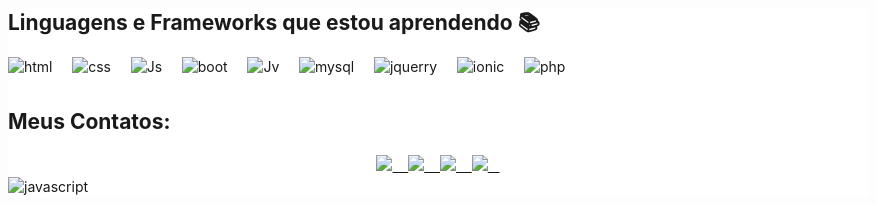 <h2>Linguagens e Frameworks que estou aprendendo 📚</h2>
<p align="left">
   <img align="center" alt="html"height="40" width="50"src="https://cdn.jsdelivr.net/gh/devicons/devicon/icons/html5/html5-original.svg" />
  &nbsp;&nbsp;&nbsp;
  <img align="center" alt="css"height="40" width="50" src="https://cdn.jsdelivr.net/gh/devicons/devicon/icons/css3/css3-original.svg" />
  &nbsp;&nbsp;&nbsp;
  <img align="center" alt="Js" height="40" width="50" src="https://raw.githubusercontent.com/devicons/devicon/master/icons/javascript/javascript-plain.svg">
  &nbsp;&nbsp;&nbsp;
  <img align="center" alt="boot"height="40" width="50"src="https://cdn.jsdelivr.net/gh/devicons/devicon/icons/bootstrap/bootstrap-original.svg" />
  &nbsp;&nbsp;&nbsp;
  <img align="center" alt="Jv" height="40" width="50" src="https://cdn.jsdelivr.net/gh/devicons/devicon/icons/java/java-plain.svg" />
  &nbsp;&nbsp;&nbsp;
  <img align="center" alt="mysql"height="40" width="50" src="https://cdn.jsdelivr.net/gh/devicons/devicon/icons/mysql/mysql-original.svg" />
  &nbsp;&nbsp;&nbsp;
  <img align="center" alt="jquerry"height="40" width="50" src="https://cdn.jsdelivr.net/gh/devicons/devicon/icons/jquery/jquery-original.svg" />
  &nbsp;&nbsp;&nbsp;
  <img align="center" alt="ionic"height="40" width="50"src="https://cdn.jsdelivr.net/gh/devicons/devicon/icons/ionic/ionic-original.svg" />
  &nbsp;&nbsp;&nbsp;
  <img align="center" alt="php"height="40" width="50" src="https://cdn.jsdelivr.net/gh/devicons/devicon/icons/php/php-plain.svg" />
  &nbsp;&nbsp;&nbsp;
</p>
   
## Meus Contatos:
<div align="center">
  <a href="https://www.facebook.com/profile.php?id=100011227084655"><img src="https://img.shields.io/badge/Facebook-1877F2?style=for-the-badge&logo=facebook&logoColor=white"> 
    &nbsp;&nbsp;
  <a href="https://www.instagram.com/luiz_moll27/"><img src="https://img.shields.io/badge/Instagram-E4405F?style=for-the-badge&logo=instagram&logoColor=white">
    &nbsp;&nbsp;
  <a href=""><img src="https://img.shields.io/badge/Discord-7289DA?style=for-the-badge&logo=discord&logoColor=white"> 
    &nbsp;&nbsp;
  <a href="mailto:mollgoetten3012lpg@gmail.com?subject=olá!"><img src="https://img.shields.io/badge/Gmail-D14836?style=for-the-badge&logo=gmail&logoColor=white" />
    &nbsp;&nbsp;
  </a>  
</div>   

<img align="center" src="https://user-images.githubusercontent.com/73097560/115834477-dbab4500-a447-11eb-908a-139a6edaec5c.gif" alt="javascript" width="1000"/>
   
